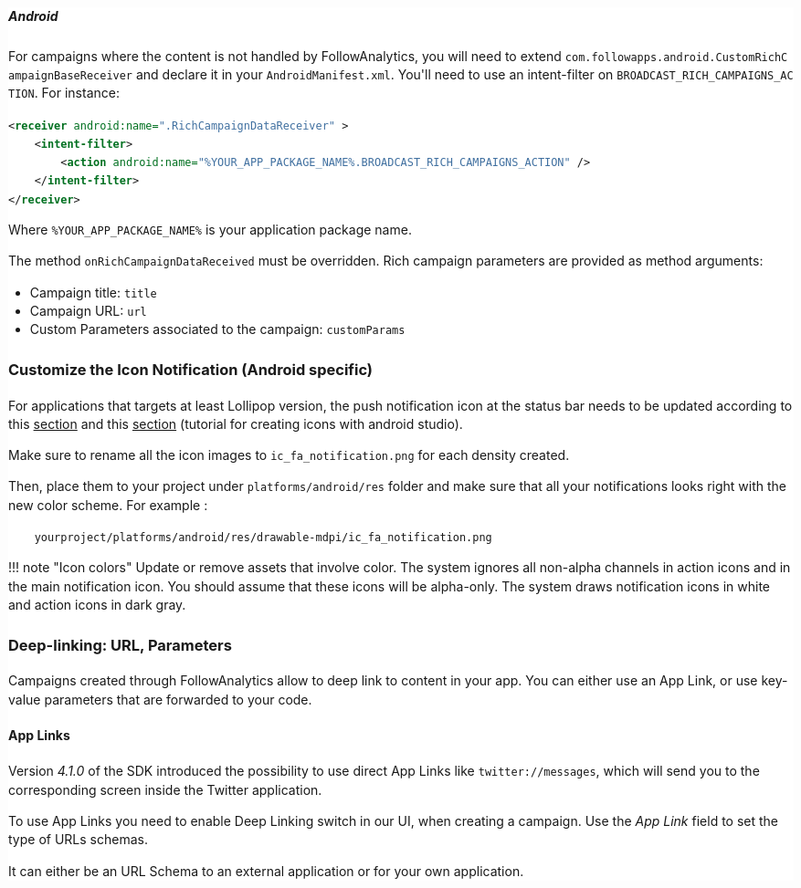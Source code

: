 ##### Android

For campaigns where the content is not handled by FollowAnalytics, you will need to extend `com.followapps.android.CustomRichCampaignBaseReceiver` and declare it in your `AndroidManifest.xml`.
You'll need to use an intent-filter on `BROADCAST_RICH_CAMPAIGNS_ACTION`. For instance:

```XML
<receiver android:name=".RichCampaignDataReceiver" >
    <intent-filter>
        <action android:name="%YOUR_APP_PACKAGE_NAME%.BROADCAST_RICH_CAMPAIGNS_ACTION" />
    </intent-filter>
</receiver>
```

Where `%YOUR_APP_PACKAGE_NAME%` is your application package name.

The method `onRichCampaignDataReceived` must be overridden. Rich campaign parameters are provided as method arguments:

* Campaign title: `title`
* Campaign URL: `url`
* Custom Parameters associated to the campaign: `customParams`


### Customize the Icon Notification (Android specific)

For applications that targets at least Lollipop version, the push notification icon at the status bar needs to be updated according to this [section](https://material.io/guidelines/style/icons.html#icons-system-icons) and this [section](https://developer.android.com/studio/write/image-asset-studio.html) (tutorial for creating icons with android studio).

Make sure to rename all the icon images to `ic_fa_notification.png` for each density created.

Then, place them to your project under `platforms/android/res` folder and make sure that all your notifications looks right with the new color scheme. For example :

        yourproject/platforms/android/res/drawable-mdpi/ic_fa_notification.png


!!! note "Icon colors"
    Update or remove assets that involve color. The system ignores all non-alpha channels in action icons and in the main notification icon. You should assume that these icons will be alpha-only. The system draws notification icons in white and action icons in dark gray.

### Deep-linking: URL, Parameters

Campaigns created through FollowAnalytics allow to deep link to content in your app. You can either use an App Link, or use key-value parameters that are forwarded to your code.

#### App Links
Version _4.1.0_ of the SDK introduced the possibility to use direct App Links like `twitter://messages`, which will send you to the corresponding screen inside the Twitter application.

To use App Links you need to enable Deep Linking switch in our UI, when creating a campaign. Use the _App Link_ field to set the type of URLs schemas.

It can either be an URL Schema to an external application or for your own application.
